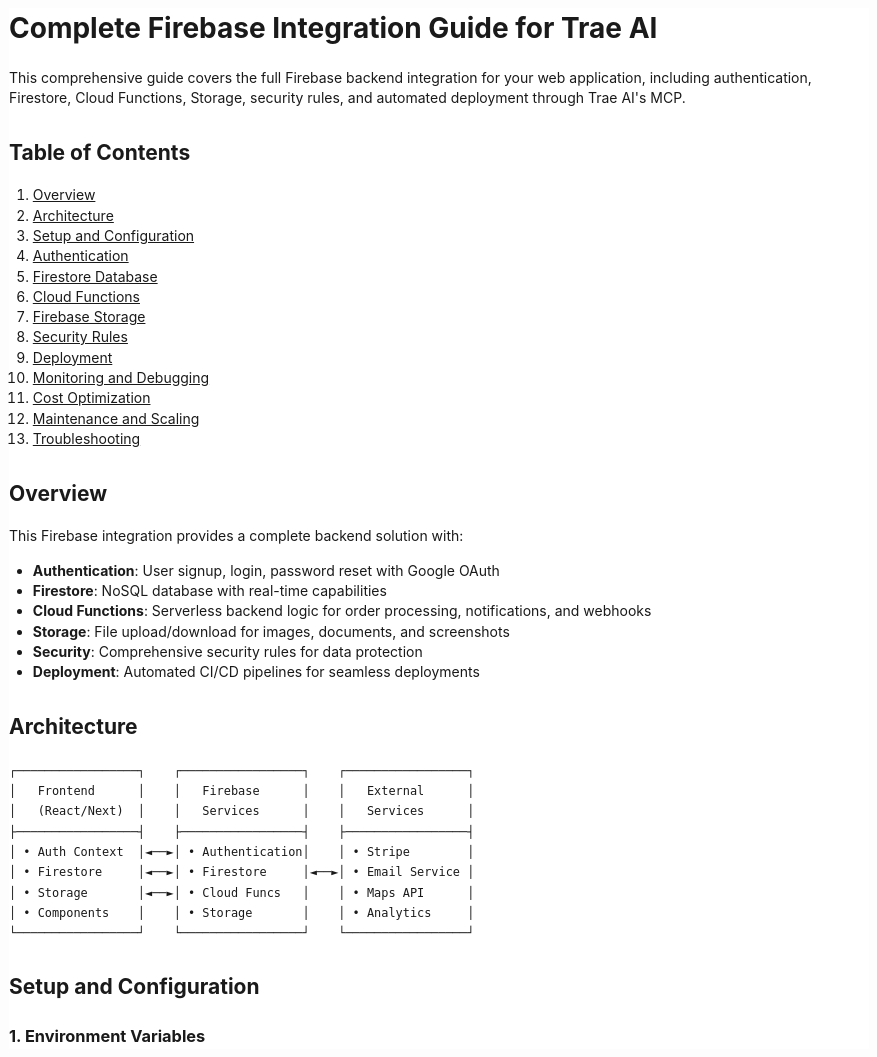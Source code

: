# Complete Firebase Integration Guide for Trae AI

This comprehensive guide covers the full Firebase backend integration for your web application, including authentication, Firestore, Cloud Functions, Storage, security rules, and automated deployment through Trae AI's MCP.

## Table of Contents

1. [Overview](#overview)
2. [Architecture](#architecture)
3. [Setup and Configuration](#setup-and-configuration)
4. [Authentication](#authentication)
5. [Firestore Database](#firestore-database)
6. [Cloud Functions](#cloud-functions)
7. [Firebase Storage](#firebase-storage)
8. [Security Rules](#security-rules)
9. [Deployment](#deployment)
10. [Monitoring and Debugging](#monitoring-and-debugging)
11. [Cost Optimization](#cost-optimization)
12. [Maintenance and Scaling](#maintenance-and-scaling)
13. [Troubleshooting](#troubleshooting)

## Overview

This Firebase integration provides a complete backend solution with:

- **Authentication**: User signup, login, password reset with Google OAuth
- **Firestore**: NoSQL database with real-time capabilities
- **Cloud Functions**: Serverless backend logic for order processing, notifications, and webhooks
- **Storage**: File upload/download for images, documents, and screenshots
- **Security**: Comprehensive security rules for data protection
- **Deployment**: Automated CI/CD pipelines for seamless deployments

## Architecture

```
┌─────────────────┐    ┌─────────────────┐    ┌─────────────────┐
│   Frontend      │    │   Firebase      │    │   External      │
│   (React/Next)  │    │   Services      │    │   Services      │
├─────────────────┤    ├─────────────────┤    ├─────────────────┤
│ • Auth Context  │◄──►│ • Authentication│    │ • Stripe        │
│ • Firestore     │◄──►│ • Firestore     │◄──►│ • Email Service │
│ • Storage       │◄──►│ • Cloud Funcs   │    │ • Maps API      │
│ • Components    │    │ • Storage       │    │ • Analytics     │
└─────────────────┘    └─────────────────┘    └─────────────────┘
```

## Setup and Configuration

### 1. Environment Variables

